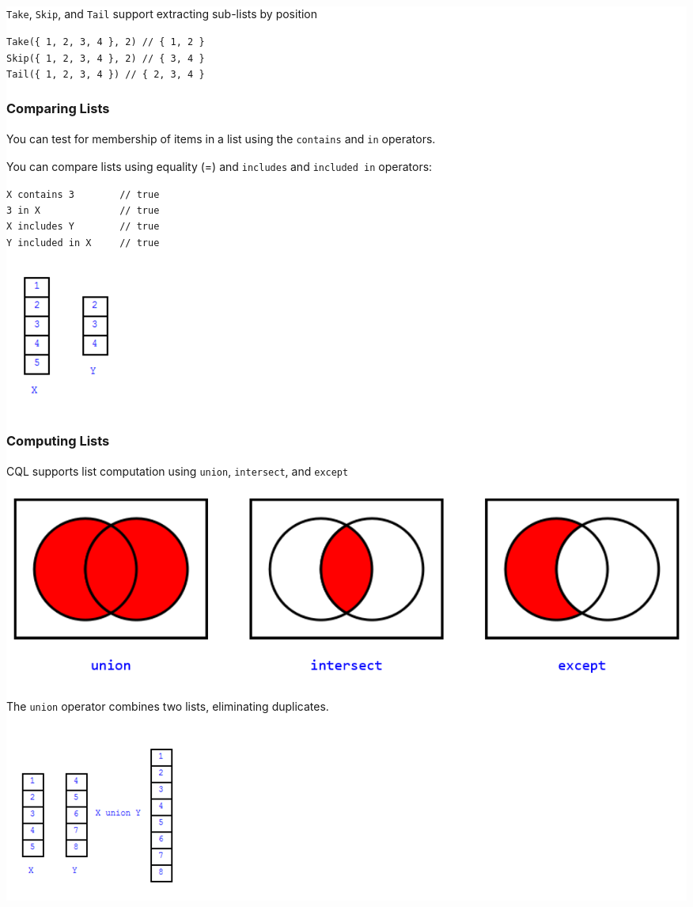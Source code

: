 `Take`, `Skip`, and `Tail` support extracting sub-lists by position

```cql
Take({ 1, 2, 3, 4 }, 2) // { 1, 2 }
Skip({ 1, 2, 3, 4 }, 2) // { 3, 4 }
Tail({ 1, 2, 3, 4 }) // { 2, 3, 4 }
```

### Comparing Lists

You can test for membership of items in a list using the `contains` and `in` operators.

You can compare lists using equality (=) and `includes` and `included in` operators:

```cql
X contains 3        // true
3 in X              // true
X includes Y        // true
Y included in X     // true
```

![List Comparison](images/list-comparison.png)

### Computing Lists

CQL supports list computation using `union`, `intersect`, and `except`

![Computing Lists](images/list-computation.png)

The `union` operator combines two lists, eliminating duplicates.

![List Union](images/list-union.png)
